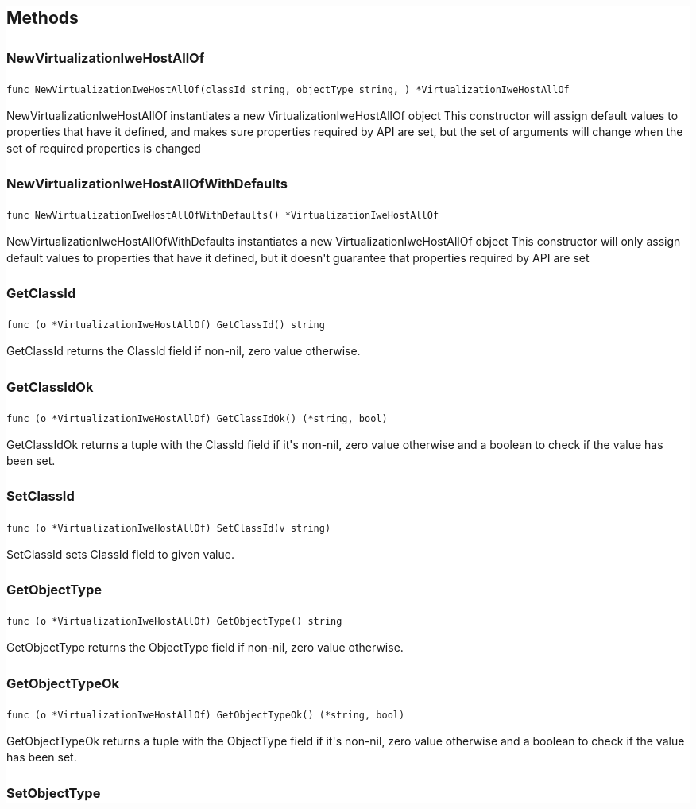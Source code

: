 ## Methods

### NewVirtualizationIweHostAllOf

`func NewVirtualizationIweHostAllOf(classId string, objectType string, ) *VirtualizationIweHostAllOf`

NewVirtualizationIweHostAllOf instantiates a new VirtualizationIweHostAllOf object
This constructor will assign default values to properties that have it defined,
and makes sure properties required by API are set, but the set of arguments
will change when the set of required properties is changed

### NewVirtualizationIweHostAllOfWithDefaults

`func NewVirtualizationIweHostAllOfWithDefaults() *VirtualizationIweHostAllOf`

NewVirtualizationIweHostAllOfWithDefaults instantiates a new VirtualizationIweHostAllOf object
This constructor will only assign default values to properties that have it defined,
but it doesn't guarantee that properties required by API are set

### GetClassId

`func (o *VirtualizationIweHostAllOf) GetClassId() string`

GetClassId returns the ClassId field if non-nil, zero value otherwise.

### GetClassIdOk

`func (o *VirtualizationIweHostAllOf) GetClassIdOk() (*string, bool)`

GetClassIdOk returns a tuple with the ClassId field if it's non-nil, zero value otherwise
and a boolean to check if the value has been set.

### SetClassId

`func (o *VirtualizationIweHostAllOf) SetClassId(v string)`

SetClassId sets ClassId field to given value.


### GetObjectType

`func (o *VirtualizationIweHostAllOf) GetObjectType() string`

GetObjectType returns the ObjectType field if non-nil, zero value otherwise.

### GetObjectTypeOk

`func (o *VirtualizationIweHostAllOf) GetObjectTypeOk() (*string, bool)`

GetObjectTypeOk returns a tuple with the ObjectType field if it's non-nil, zero value otherwise
and a boolean to check if the value has been set.

### SetObjectType
